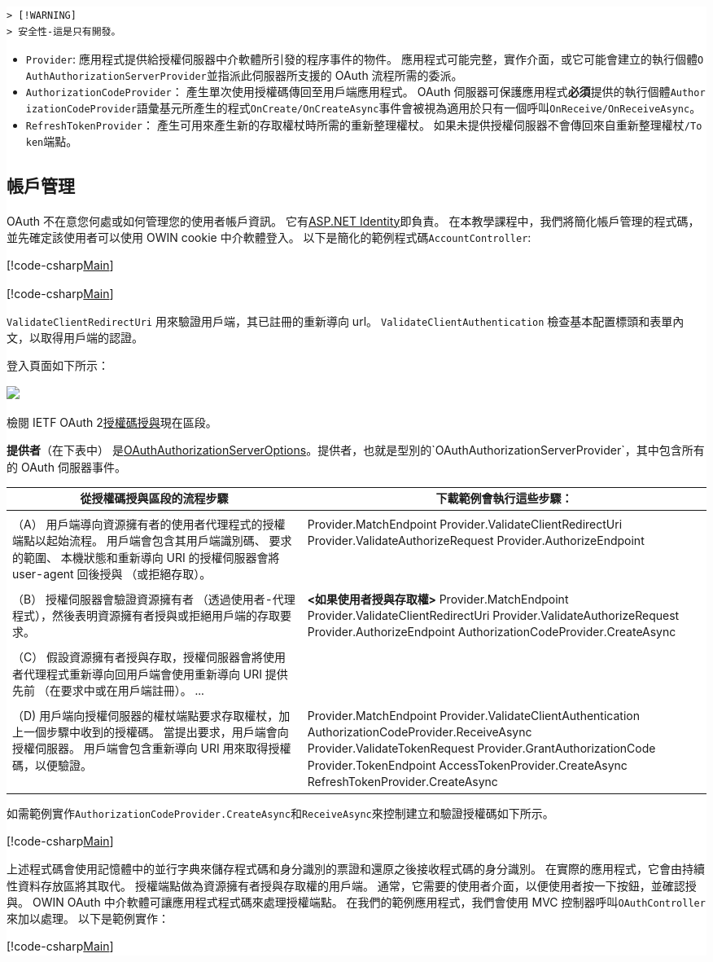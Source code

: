     > [!WARNING]
    > 安全性-這是只有開發。
- `Provider`: 應用程式提供給授權伺服器中介軟體所引發的程序事件的物件。 應用程式可能完整，實作介面，或它可能會建立的執行個體`OAuthAuthorizationServerProvider`並指派此伺服器所支援的 OAuth 流程所需的委派。
- `AuthorizationCodeProvider`： 產生單次使用授權碼傳回至用戶端應用程式。 OAuth 伺服器可保護應用程式**必須**提供的執行個體`AuthorizationCodeProvider`語彙基元所產生的程式`OnCreate/OnCreateAsync`事件會被視為適用於只有一個呼叫`OnReceive/OnReceiveAsync`。
- `RefreshTokenProvider`： 產生可用來產生新的存取權杖時所需的重新整理權杖。 如果未提供授權伺服器不會傳回來自重新整理權杖`/Token`端點。

## <a name="account-management"></a>帳戶管理

OAuth 不在意您何處或如何管理您的使用者帳戶資訊。 它有[ASP.NET Identity](../../../identity/index.md)即負責。 在本教學課程中，我們將簡化帳戶管理的程式碼，並先確定該使用者可以使用 OWIN cookie 中介軟體登入。 以下是簡化的範例程式碼`AccountController`:

[!code-csharp[Main](owin-oauth-20-authorization-server/samples/sample3.cs)]

[!code-csharp[Main](owin-oauth-20-authorization-server/samples/sample4.cs?highlight=1)]

`ValidateClientRedirectUri` 用來驗證用戶端，其已註冊的重新導向 url。 `ValidateClientAuthentication` 檢查基本配置標頭和表單內文，以取得用戶端的認證。

登入頁面如下所示：

![](owin-oauth-20-authorization-server/_static/image1.png)

檢閱 IETF OAuth 2[授權碼授與](http://tools.ietf.org/html/rfc6749#section-4.1)現在區段。 

**提供者**（在下表中） 是[OAuthAuthorizationServerOptions](https://msdn.microsoft.com/library/microsoft.owin.security.oauth.oauthauthorizationserveroptions(v=vs.111).aspx)。提供者，也就是型別的`OAuthAuthorizationServerProvider`，其中包含所有的 OAuth 伺服器事件。 

| 從授權碼授與區段的流程步驟 | 下載範例會執行這些步驟： |
| --- | --- |
|  |  |
| （A） 用戶端導向資源擁有者的使用者代理程式的授權端點以起始流程。 用戶端會包含其用戶端識別碼、 要求的範圍、 本機狀態和重新導向 URI 的授權伺服器會將 user-agent 回後授與 （或拒絕存取）。 | Provider.MatchEndpoint Provider.ValidateClientRedirectUri Provider.ValidateAuthorizeRequest Provider.AuthorizeEndpoint |
|  |  |
| （B） 授權伺服器會驗證資源擁有者 （透過使用者-代理程式），然後表明資源擁有者授與或拒絕用戶端的存取要求。 | **&lt;如果使用者授與存取權&gt;** Provider.MatchEndpoint Provider.ValidateClientRedirectUri Provider.ValidateAuthorizeRequest Provider.AuthorizeEndpoint AuthorizationCodeProvider.CreateAsync |
|  |  |
| （C） 假設資源擁有者授與存取，授權伺服器會將使用者代理程式重新導向回用戶端會使用重新導向 URI 提供先前 （在要求中或在用戶端註冊）。 ... |  |
|  |  |
| （D) 用戶端向授權伺服器的權杖端點要求存取權杖，加上一個步驟中收到的授權碼。 當提出要求，用戶端會向授權伺服器。 用戶端會包含重新導向 URI 用來取得授權碼，以便驗證。 | Provider.MatchEndpoint Provider.ValidateClientAuthentication AuthorizationCodeProvider.ReceiveAsync Provider.ValidateTokenRequest Provider.GrantAuthorizationCode Provider.TokenEndpoint AccessTokenProvider.CreateAsync RefreshTokenProvider.CreateAsync |

如需範例實作`AuthorizationCodeProvider.CreateAsync`和`ReceiveAsync`來控制建立和驗證授權碼如下所示。

[!code-csharp[Main](owin-oauth-20-authorization-server/samples/sample5.cs)]

上述程式碼會使用記憶體中的並行字典來儲存程式碼和身分識別的票證和還原之後接收程式碼的身分識別。 在實際的應用程式，它會由持續性資料存放區將其取代。 授權端點做為資源擁有者授與存取權的用戶端。 通常，它需要的使用者介面，以便使用者按一下按鈕，並確認授與。 OWIN OAuth 中介軟體可讓應用程式程式碼來處理授權端點。 在我們的範例應用程式，我們會使用 MVC 控制器呼叫`OAuthController`來加以處理。 以下是範例實作：

[!code-csharp[Main](owin-oauth-20-authorization-server/samples/sample6.cs?highlight=15)]
